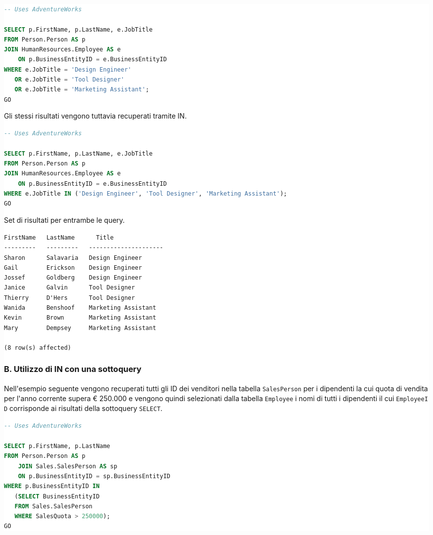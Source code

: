 ```sql  
-- Uses AdventureWorks  
  
SELECT p.FirstName, p.LastName, e.JobTitle  
FROM Person.Person AS p  
JOIN HumanResources.Employee AS e  
    ON p.BusinessEntityID = e.BusinessEntityID  
WHERE e.JobTitle = 'Design Engineer'   
   OR e.JobTitle = 'Tool Designer'   
   OR e.JobTitle = 'Marketing Assistant';  
GO  
```  
  
 Gli stessi risultati vengono tuttavia recuperati tramite IN.  
  
```sql  
-- Uses AdventureWorks  
  
SELECT p.FirstName, p.LastName, e.JobTitle  
FROM Person.Person AS p  
JOIN HumanResources.Employee AS e  
    ON p.BusinessEntityID = e.BusinessEntityID  
WHERE e.JobTitle IN ('Design Engineer', 'Tool Designer', 'Marketing Assistant');  
GO  
```  
  
 Set di risultati per entrambe le query.  
  
```  
FirstName   LastName      Title  
---------   ---------   ---------------------  
Sharon      Salavaria   Design Engineer                                     
Gail        Erickson    Design Engineer                                     
Jossef      Goldberg    Design Engineer                                     
Janice      Galvin      Tool Designer                                       
Thierry     D'Hers      Tool Designer                                       
Wanida      Benshoof    Marketing Assistant                                 
Kevin       Brown       Marketing Assistant                                 
Mary        Dempsey     Marketing Assistant                                 
  
(8 row(s) affected)  
```  
  
### <a name="b-using-in-with-a-subquery"></a>B. Utilizzo di IN con una sottoquery  
 Nell'esempio seguente vengono recuperati tutti gli ID dei venditori nella tabella `SalesPerson` per i dipendenti la cui quota di vendita per l'anno corrente supera € 250.000 e vengono quindi selezionati dalla tabella `Employee` i nomi di tutti i dipendenti il cui `EmployeeID` corrisponde ai risultati della sottoquery `SELECT`.  
  
```sql  
-- Uses AdventureWorks  
  
SELECT p.FirstName, p.LastName  
FROM Person.Person AS p  
    JOIN Sales.SalesPerson AS sp  
    ON p.BusinessEntityID = sp.BusinessEntityID  
WHERE p.BusinessEntityID IN  
   (SELECT BusinessEntityID  
   FROM Sales.SalesPerson  
   WHERE SalesQuota > 250000);  
GO  
```  
  
